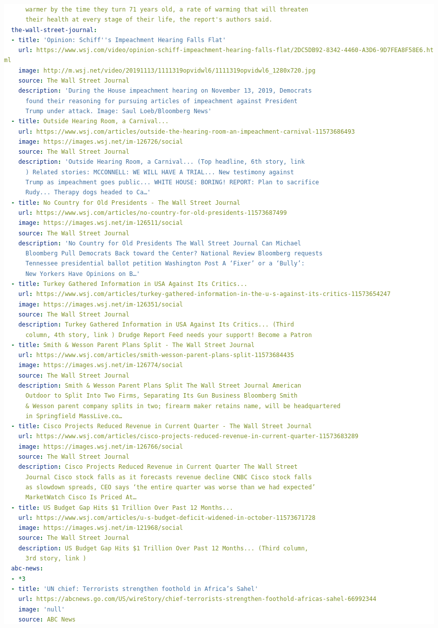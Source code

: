 ```yaml
      warmer by the time they turn 71 years old, a rate of warming that will threaten
      their health at every stage of their life, the report's authors said.
  the-wall-street-journal:
  - title: 'Opinion: Schiff''s Impeachment Hearing Falls Flat'
    url: https://www.wsj.com/video/opinion-schiff-impeachment-hearing-falls-flat/2DC5DB92-8342-4460-A3D6-9D7FEA8F58E6.html
    image: http://m.wsj.net/video/20191113/1111319opvidwl6/1111319opvidwl6_1280x720.jpg
    source: The Wall Street Journal
    description: 'During the House impeachment hearing on November 13, 2019, Democrats
      found their reasoning for pursuing articles of impeachment against President
      Trump under attack. Image: Saul Loeb/Bloomberg News'
  - title: Outside Hearing Room, a Carnival...
    url: https://www.wsj.com/articles/outside-the-hearing-room-an-impeachment-carnival-11573686493
    image: https://images.wsj.net/im-126726/social
    source: The Wall Street Journal
    description: 'Outside Hearing Room, a Carnival... (Top headline, 6th story, link
      ) Related stories: MCCONNELL: WE WILL HAVE A TRIAL... New testimony against
      Trump as impeachment goes public... WHITE HOUSE: BORING! REPORT: Plan to sacrifice
      Rudy... Therapy dogs headed to Ca…'
  - title: No Country for Old Presidents - The Wall Street Journal
    url: https://www.wsj.com/articles/no-country-for-old-presidents-11573687499
    image: https://images.wsj.net/im-126511/social
    source: The Wall Street Journal
    description: 'No Country for Old Presidents The Wall Street Journal Can Michael
      Bloomberg Pull Democrats Back toward the Center? National Review Bloomberg requests
      Tennessee presidential ballot petition Washington Post A ‘Fixer’ or a ‘Bully’:
      New Yorkers Have Opinions on B…'
  - title: Turkey Gathered Information in USA Against Its Critics...
    url: https://www.wsj.com/articles/turkey-gathered-information-in-the-u-s-against-its-critics-11573654247
    image: https://images.wsj.net/im-126351/social
    source: The Wall Street Journal
    description: Turkey Gathered Information in USA Against Its Critics... (Third
      column, 4th story, link ) Drudge Report Feed needs your support! Become a Patron
  - title: Smith & Wesson Parent Plans Split - The Wall Street Journal
    url: https://www.wsj.com/articles/smith-wesson-parent-plans-split-11573684435
    image: https://images.wsj.net/im-126774/social
    source: The Wall Street Journal
    description: Smith & Wesson Parent Plans Split The Wall Street Journal American
      Outdoor to Split Into Two Firms, Separating Its Gun Business Bloomberg Smith
      & Wesson parent company splits in two; firearm maker retains name, will be headquartered
      in Springfield MassLive.co…
  - title: Cisco Projects Reduced Revenue in Current Quarter - The Wall Street Journal
    url: https://www.wsj.com/articles/cisco-projects-reduced-revenue-in-current-quarter-11573683289
    image: https://images.wsj.net/im-126766/social
    source: The Wall Street Journal
    description: Cisco Projects Reduced Revenue in Current Quarter The Wall Street
      Journal Cisco stock falls as it forecasts revenue decline CNBC Cisco stock falls
      as slowdown spreads, CEO says ‘the entire quarter was worse than we had expected’
      MarketWatch Cisco Is Priced At…
  - title: US Budget Gap Hits $1 Trillion Over Past 12 Months...
    url: https://www.wsj.com/articles/u-s-budget-deficit-widened-in-october-11573671728
    image: https://images.wsj.net/im-121968/social
    source: The Wall Street Journal
    description: US Budget Gap Hits $1 Trillion Over Past 12 Months... (Third column,
      3rd story, link )
  abc-news:
  - *3
  - title: 'UN chief: Terrorists strengthen foothold in Africa’s Sahel'
    url: https://abcnews.go.com/US/wireStory/chief-terrorists-strengthen-foothold-africas-sahel-66992344
    image: 'null'
    source: ABC News
```